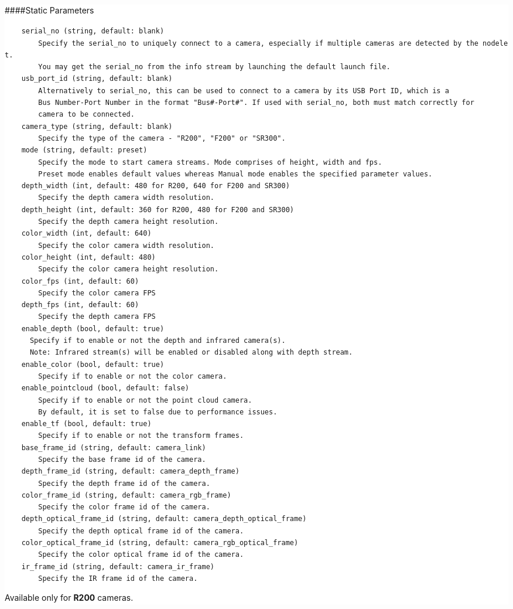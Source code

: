 ####Static Parameters

        serial_no (string, default: blank)
            Specify the serial_no to uniquely connect to a camera, especially if multiple cameras are detected by the nodelet.
            You may get the serial_no from the info stream by launching the default launch file.
        usb_port_id (string, default: blank)
            Alternatively to serial_no, this can be used to connect to a camera by its USB Port ID, which is a 
            Bus Number-Port Number in the format "Bus#-Port#". If used with serial_no, both must match correctly for 
            camera to be connected.
        camera_type (string, default: blank)
            Specify the type of the camera - "R200", "F200" or "SR300".
        mode (string, default: preset)
            Specify the mode to start camera streams. Mode comprises of height, width and fps. 
            Preset mode enables default values whereas Manual mode enables the specified parameter values.
        depth_width (int, default: 480 for R200, 640 for F200 and SR300)
            Specify the depth camera width resolution.
        depth_height (int, default: 360 for R200, 480 for F200 and SR300)
            Specify the depth camera height resolution.
        color_width (int, default: 640)
            Specify the color camera width resolution.
        color_height (int, default: 480)
            Specify the color camera height resolution.
        color_fps (int, default: 60)
            Specify the color camera FPS
        depth_fps (int, default: 60)
            Specify the depth camera FPS
        enable_depth (bool, default: true) 
          Specify if to enable or not the depth and infrared camera(s).
          Note: Infrared stream(s) will be enabled or disabled along with depth stream.
        enable_color (bool, default: true) 
            Specify if to enable or not the color camera.
        enable_pointcloud (bool, default: false) 
            Specify if to enable or not the point cloud camera.
            By default, it is set to false due to performance issues.
        enable_tf (bool, default: true) 
            Specify if to enable or not the transform frames.
        base_frame_id (string, default: camera_link)
            Specify the base frame id of the camera.
        depth_frame_id (string, default: camera_depth_frame)
            Specify the depth frame id of the camera.
        color_frame_id (string, default: camera_rgb_frame)
            Specify the color frame id of the camera.
        depth_optical_frame_id (string, default: camera_depth_optical_frame)
            Specify the depth optical frame id of the camera.
        color_optical_frame_id (string, default: camera_rgb_optical_frame)
            Specify the color optical frame id of the camera.
        ir_frame_id (string, default: camera_ir_frame)
            Specify the IR frame id of the camera.

Available only for <b>R200</b> cameras.
